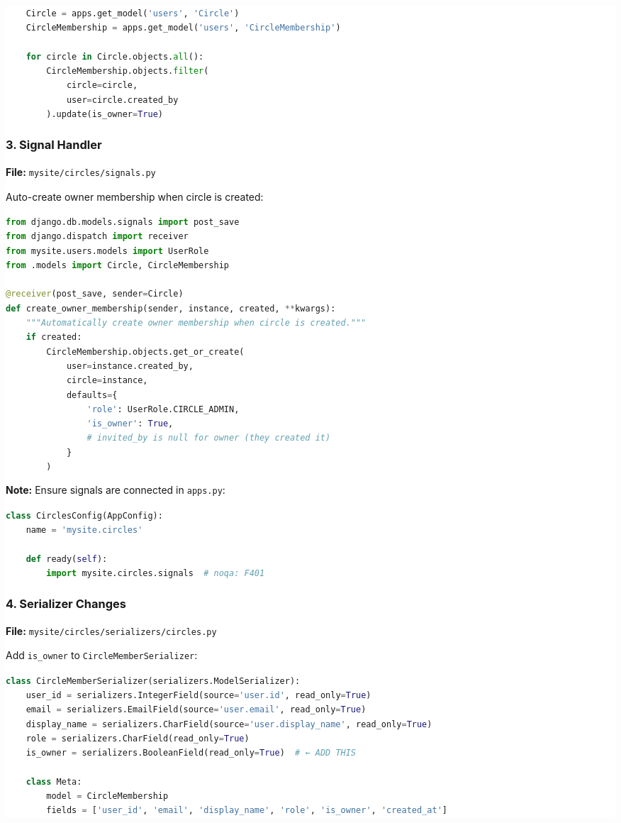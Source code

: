 ```python
    Circle = apps.get_model('users', 'Circle')
    CircleMembership = apps.get_model('users', 'CircleMembership')

    for circle in Circle.objects.all():
        CircleMembership.objects.filter(
            circle=circle,
            user=circle.created_by
        ).update(is_owner=True)
```

### 3. Signal Handler

**File:** `mysite/circles/signals.py`

Auto-create owner membership when circle is created:

```python
from django.db.models.signals import post_save
from django.dispatch import receiver
from mysite.users.models import UserRole
from .models import Circle, CircleMembership

@receiver(post_save, sender=Circle)
def create_owner_membership(sender, instance, created, **kwargs):
    """Automatically create owner membership when circle is created."""
    if created:
        CircleMembership.objects.get_or_create(
            user=instance.created_by,
            circle=instance,
            defaults={
                'role': UserRole.CIRCLE_ADMIN,
                'is_owner': True,
                # invited_by is null for owner (they created it)
            }
        )
```

**Note:** Ensure signals are connected in `apps.py`:
```python
class CirclesConfig(AppConfig):
    name = 'mysite.circles'

    def ready(self):
        import mysite.circles.signals  # noqa: F401
```

### 4. Serializer Changes

**File:** `mysite/circles/serializers/circles.py`

Add `is_owner` to `CircleMemberSerializer`:
```python
class CircleMemberSerializer(serializers.ModelSerializer):
    user_id = serializers.IntegerField(source='user.id', read_only=True)
    email = serializers.EmailField(source='user.email', read_only=True)
    display_name = serializers.CharField(source='user.display_name', read_only=True)
    role = serializers.CharField(read_only=True)
    is_owner = serializers.BooleanField(read_only=True)  # ← ADD THIS

    class Meta:
        model = CircleMembership
        fields = ['user_id', 'email', 'display_name', 'role', 'is_owner', 'created_at']
```
